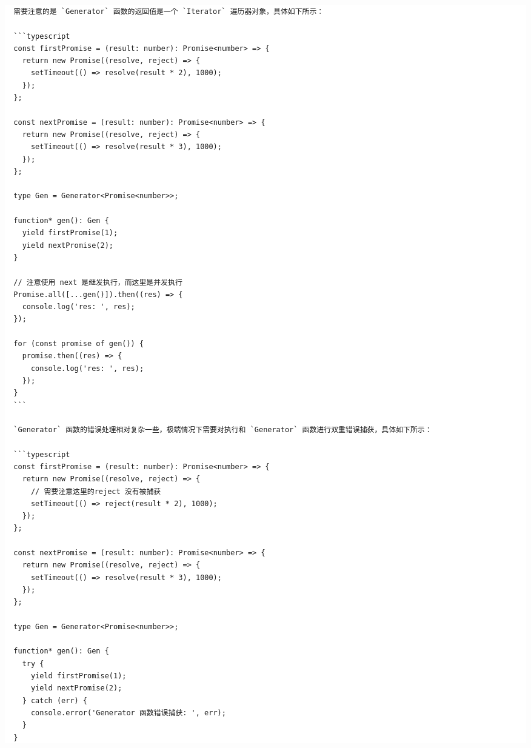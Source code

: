       需要注意的是 `Generator` 函数的返回值是一个 `Iterator` 遍历器对象，具体如下所示：

      ```typescript
      const firstPromise = (result: number): Promise<number> => {
        return new Promise((resolve, reject) => {
          setTimeout(() => resolve(result * 2), 1000);
        });
      };

      const nextPromise = (result: number): Promise<number> => {
        return new Promise((resolve, reject) => {
          setTimeout(() => resolve(result * 3), 1000);
        });
      };

      type Gen = Generator<Promise<number>>;

      function* gen(): Gen {
        yield firstPromise(1);
        yield nextPromise(2);
      }

      // 注意使用 next 是继发执行，而这里是并发执行
      Promise.all([...gen()]).then((res) => {
        console.log('res: ', res);
      });

      for (const promise of gen()) {
        promise.then((res) => {
          console.log('res: ', res);
        });
      }
      ```

      `Generator` 函数的错误处理相对复杂一些，极端情况下需要对执行和 `Generator` 函数进行双重错误捕获，具体如下所示：

      ```typescript
      const firstPromise = (result: number): Promise<number> => {
        return new Promise((resolve, reject) => {
          // 需要注意这里的reject 没有被捕获
          setTimeout(() => reject(result * 2), 1000);
        });
      };

      const nextPromise = (result: number): Promise<number> => {
        return new Promise((resolve, reject) => {
          setTimeout(() => resolve(result * 3), 1000);
        });
      };

      type Gen = Generator<Promise<number>>;

      function* gen(): Gen {
        try {
          yield firstPromise(1);
          yield nextPromise(2);
        } catch (err) {
          console.error('Generator 函数错误捕获: ', err);
        }
      }

